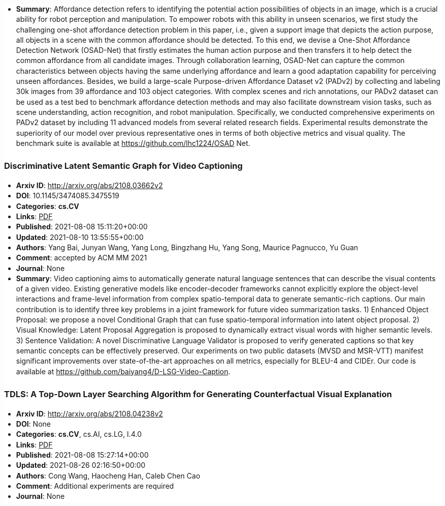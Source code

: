 - **Summary**: Affordance detection refers to identifying the potential action possibilities of objects in an image, which is a crucial ability for robot perception and manipulation. To empower robots with this ability in unseen scenarios, we first study the challenging one-shot affordance detection problem in this paper, i.e., given a support image that depicts the action purpose, all objects in a scene with the common affordance should be detected. To this end, we devise a One-Shot Affordance Detection Network (OSAD-Net) that firstly estimates the human action purpose and then transfers it to help detect the common affordance from all candidate images. Through collaboration learning, OSAD-Net can capture the common characteristics between objects having the same underlying affordance and learn a good adaptation capability for perceiving unseen affordances. Besides, we build a large-scale Purpose-driven Affordance Dataset v2 (PADv2) by collecting and labeling 30k images from 39 affordance and 103 object categories. With complex scenes and rich annotations, our PADv2 dataset can be used as a test bed to benchmark affordance detection methods and may also facilitate downstream vision tasks, such as scene understanding, action recognition, and robot manipulation. Specifically, we conducted comprehensive experiments on PADv2 dataset by including 11 advanced models from several related research fields. Experimental results demonstrate the superiority of our model over previous representative ones in terms of both objective metrics and visual quality. The benchmark suite is available at https://github.com/lhc1224/OSAD Net.



### Discriminative Latent Semantic Graph for Video Captioning
- **Arxiv ID**: http://arxiv.org/abs/2108.03662v2
- **DOI**: 10.1145/3474085.3475519
- **Categories**: **cs.CV**
- **Links**: [PDF](http://arxiv.org/pdf/2108.03662v2)
- **Published**: 2021-08-08 15:11:20+00:00
- **Updated**: 2021-08-10 13:55:55+00:00
- **Authors**: Yang Bai, Junyan Wang, Yang Long, Bingzhang Hu, Yang Song, Maurice Pagnucco, Yu Guan
- **Comment**: accepted by ACM MM 2021
- **Journal**: None
- **Summary**: Video captioning aims to automatically generate natural language sentences that can describe the visual contents of a given video. Existing generative models like encoder-decoder frameworks cannot explicitly explore the object-level interactions and frame-level information from complex spatio-temporal data to generate semantic-rich captions. Our main contribution is to identify three key problems in a joint framework for future video summarization tasks. 1) Enhanced Object Proposal: we propose a novel Conditional Graph that can fuse spatio-temporal information into latent object proposal. 2) Visual Knowledge: Latent Proposal Aggregation is proposed to dynamically extract visual words with higher semantic levels. 3) Sentence Validation: A novel Discriminative Language Validator is proposed to verify generated captions so that key semantic concepts can be effectively preserved. Our experiments on two public datasets (MVSD and MSR-VTT) manifest significant improvements over state-of-the-art approaches on all metrics, especially for BLEU-4 and CIDEr. Our code is available at https://github.com/baiyang4/D-LSG-Video-Caption.



### TDLS: A Top-Down Layer Searching Algorithm for Generating Counterfactual Visual Explanation
- **Arxiv ID**: http://arxiv.org/abs/2108.04238v2
- **DOI**: None
- **Categories**: **cs.CV**, cs.AI, cs.LG, I.4.0
- **Links**: [PDF](http://arxiv.org/pdf/2108.04238v2)
- **Published**: 2021-08-08 15:27:14+00:00
- **Updated**: 2021-08-26 02:16:50+00:00
- **Authors**: Cong Wang, Haocheng Han, Caleb Chen Cao
- **Comment**: Additional experiments are required
- **Journal**: None